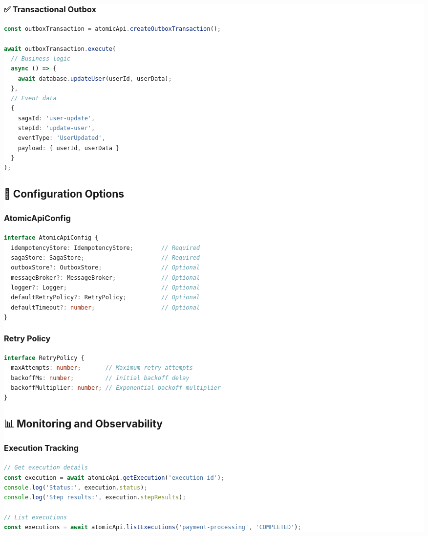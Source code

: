 ### ✅ Transactional Outbox
```typescript
const outboxTransaction = atomicApi.createOutboxTransaction();

await outboxTransaction.execute(
  // Business logic
  async () => {
    await database.updateUser(userId, userData);
  },
  // Event data
  {
    sagaId: 'user-update',
    stepId: 'update-user',
    eventType: 'UserUpdated',
    payload: { userId, userData }
  }
);
```

## 🔧 Configuration Options

### AtomicApiConfig
```typescript
interface AtomicApiConfig {
  idempotencyStore: IdempotencyStore;        // Required
  sagaStore: SagaStore;                      // Required
  outboxStore?: OutboxStore;                 // Optional
  messageBroker?: MessageBroker;             // Optional
  logger?: Logger;                           // Optional
  defaultRetryPolicy?: RetryPolicy;          // Optional
  defaultTimeout?: number;                   // Optional
}
```

### Retry Policy
```typescript
interface RetryPolicy {
  maxAttempts: number;       // Maximum retry attempts
  backoffMs: number;         // Initial backoff delay
  backoffMultiplier: number; // Exponential backoff multiplier
}
```

## 📊 Monitoring and Observability

### Execution Tracking
```typescript
// Get execution details
const execution = await atomicApi.getExecution('execution-id');
console.log('Status:', execution.status);
console.log('Step results:', execution.stepResults);

// List executions
const executions = await atomicApi.listExecutions('payment-processing', 'COMPLETED');
```
